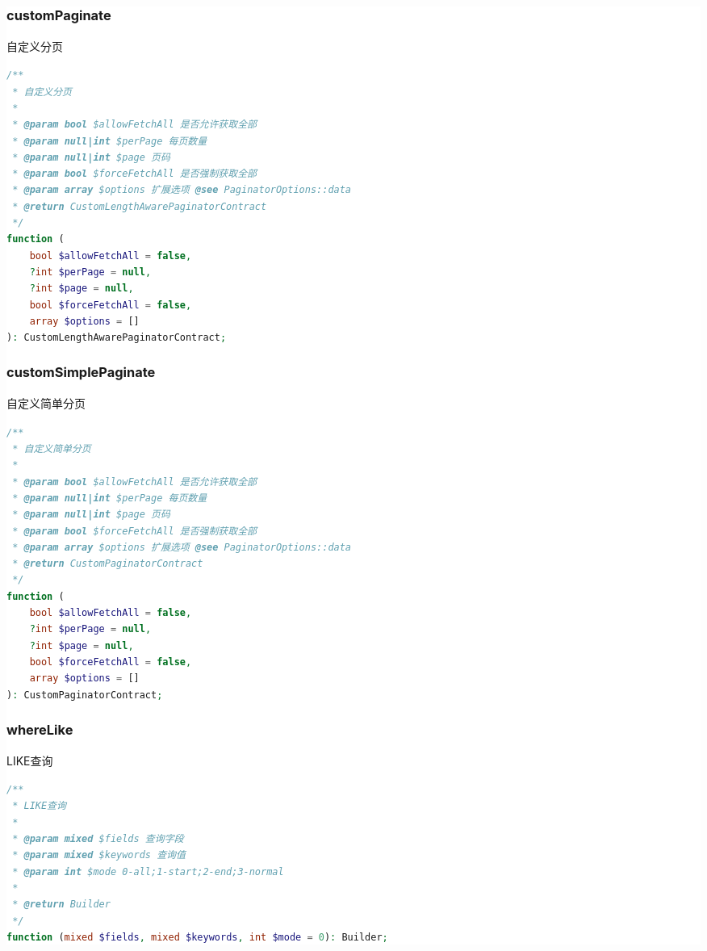 ### customPaginate

自定义分页

``` php
/**
 * 自定义分页
 *
 * @param bool $allowFetchAll 是否允许获取全部
 * @param null|int $perPage 每页数量
 * @param null|int $page 页码
 * @param bool $forceFetchAll 是否强制获取全部
 * @param array $options 扩展选项 @see PaginatorOptions::data
 * @return CustomLengthAwarePaginatorContract
 */
function (
    bool $allowFetchAll = false,
    ?int $perPage = null,
    ?int $page = null,
    bool $forceFetchAll = false,
    array $options = []
): CustomLengthAwarePaginatorContract;
```

### customSimplePaginate

自定义简单分页

``` php
/**
 * 自定义简单分页
 *
 * @param bool $allowFetchAll 是否允许获取全部
 * @param null|int $perPage 每页数量
 * @param null|int $page 页码
 * @param bool $forceFetchAll 是否强制获取全部
 * @param array $options 扩展选项 @see PaginatorOptions::data
 * @return CustomPaginatorContract
 */
function (
    bool $allowFetchAll = false,
    ?int $perPage = null,
    ?int $page = null,
    bool $forceFetchAll = false,
    array $options = []
): CustomPaginatorContract;
```

### whereLike

LIKE查询

``` php
/**
 * LIKE查询
 *
 * @param mixed $fields 查询字段
 * @param mixed $keywords 查询值
 * @param int $mode 0-all;1-start;2-end;3-normal
 *
 * @return Builder
 */
function (mixed $fields, mixed $keywords, int $mode = 0): Builder;
```
